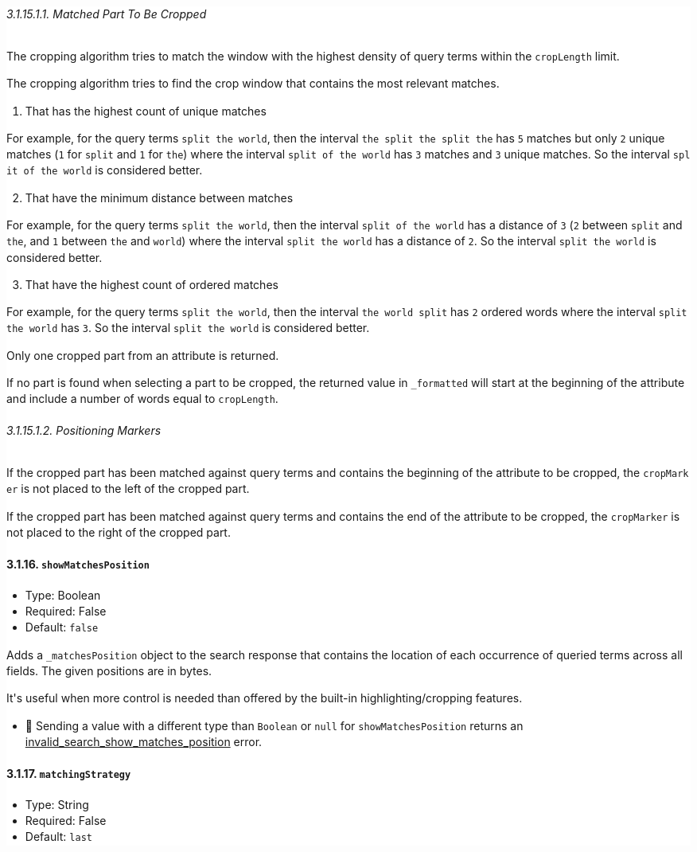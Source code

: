 ###### 3.1.15.1.1. Matched Part To Be Cropped

The cropping algorithm tries to match the window with the highest density of query terms within the `cropLength` limit.

The cropping algorithm tries to find the crop window that contains the most relevant matches.

1. That has the highest count of unique matches

For example, for the query terms `split the world`, then the interval `the split the split the` has `5` matches but only `2` unique matches (`1` for `split` and `1` for `the`) where the interval `split of the world` has `3` matches and `3` unique matches. So the interval `split of the world` is considered better.

2. That have the minimum distance between matches

For example, for the query terms `split the world`, then the interval `split of the world` has a distance of `3` (`2` between `split` and `the`, and `1` between `the` and `world`) where the interval `split the world` has a distance of `2`. So the interval `split the world` is considered better.

3. That have the highest count of ordered matches

For example, for the query terms `split the world`, then the interval `the world split` has `2` ordered words where the interval `split the world` has `3`. So the interval `split the world` is considered better.

Only one cropped part from an attribute is returned.

If no part is found when selecting a part to be cropped, the returned value in `_formatted` will start at the beginning of the attribute and include a number of words equal to `cropLength`.

###### 3.1.15.1.2. Positioning Markers

If the cropped part has been matched against query terms and contains the beginning of the attribute to be cropped, the `cropMarker` is not placed to the left of the cropped part.

If the cropped part has been matched against query terms and contains the end of the attribute to be cropped, the `cropMarker` is not placed to the right of the cropped part.

#### 3.1.16. `showMatchesPosition`

- Type: Boolean
- Required: False
- Default: `false`

Adds a `_matchesPosition` object to the search response that contains the location of each occurrence of queried terms across all fields. The given positions are in bytes.

It's useful when more control is needed than offered by the built-in highlighting/cropping features.

- 🔴 Sending a value with a different type than `Boolean` or `null` for `showMatchesPosition` returns an [invalid_search_show_matches_position](0061-error-format-and-definitions.md#invalid_search_show_matches_position) error.

#### 3.1.17. `matchingStrategy`

- Type: String
- Required: False
- Default: `last`
